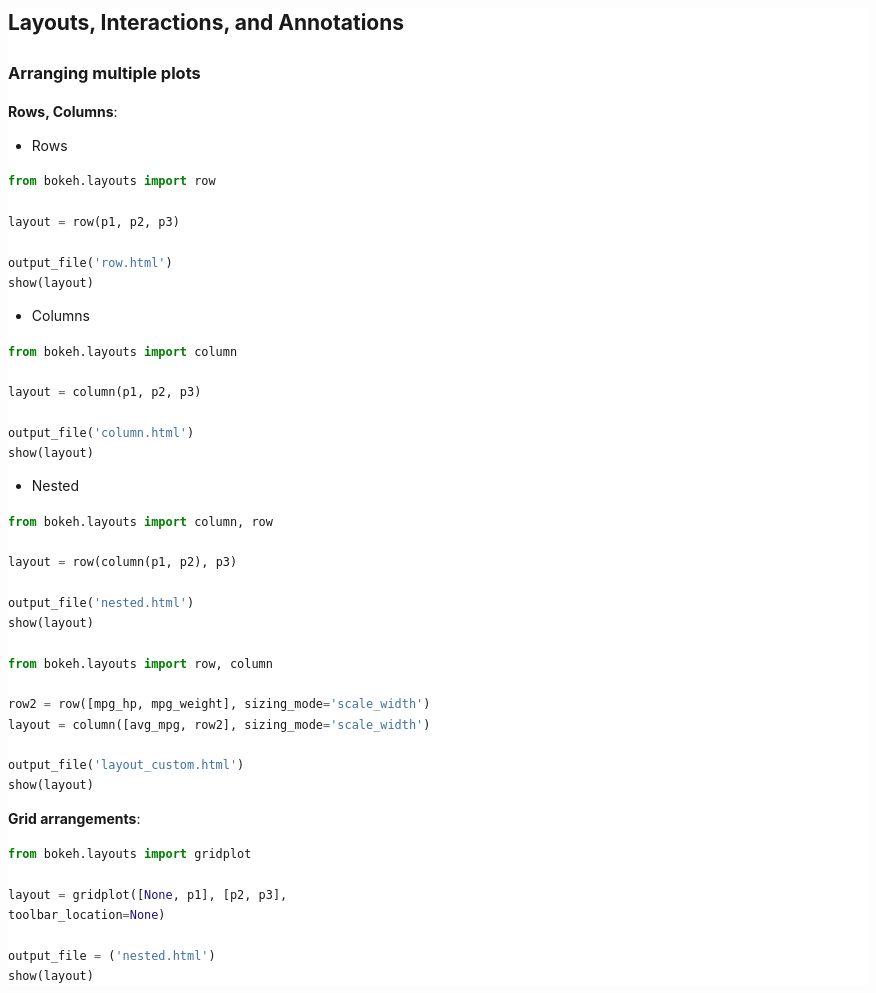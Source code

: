 ## Layouts, Interactions, and Annotations

### Arranging multiple plots

**Rows, Columns**:
- Rows
```python
from bokeh.layouts import row

layout = row(p1, p2, p3)

output_file('row.html')
show(layout)
```

- Columns
```python
from bokeh.layouts import column

layout = column(p1, p2, p3)

output_file('column.html')
show(layout)
```

- Nested
```python
from bokeh.layouts import column, row

layout = row(column(p1, p2), p3)

output_file('nested.html')
show(layout)

from bokeh.layouts import row, column

row2 = row([mpg_hp, mpg_weight], sizing_mode='scale_width')
layout = column([avg_mpg, row2], sizing_mode='scale_width')

output_file('layout_custom.html')
show(layout)
```

**Grid arrangements**:

```python
from bokeh.layouts import gridplot

layout = gridplot([None, p1], [p2, p3],
toolbar_location=None)

output_file = ('nested.html')
show(layout)
```
